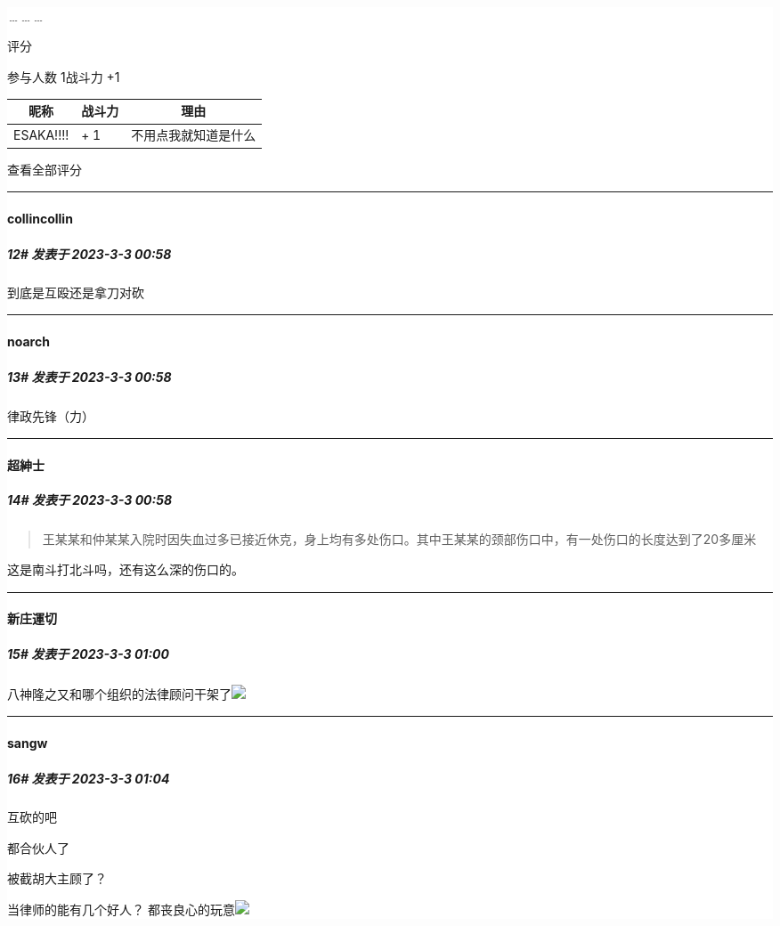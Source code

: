 ﹍﹍﹍

评分

 参与人数 1战斗力 +1

|昵称|战斗力|理由|
|----|---|---|
| ESAKA!!!!| + 1|不用点我就知道是什么|

查看全部评分

*****

####  collincollin  
##### 12#       发表于 2023-3-3 00:58

到底是互殴还是拿刀对砍

*****

####  noarch  
##### 13#       发表于 2023-3-3 00:58

律政先锋（力）

*****

####  超紳士  
##### 14#       发表于 2023-3-3 00:58

<blockquote>王某某和仲某某入院时因失血过多已接近休克，身上均有多处伤口。其中王某某的颈部伤口中，有一处伤口的长度达到了20多厘米</blockquote>

这是南斗打北斗吗，还有这么深的伤口的。

*****

####  新庄運切  
##### 15#       发表于 2023-3-3 01:00

八神隆之又和哪个组织的法律顾问干架了<img src="https://static.saraba1st.com/image/smiley/face2017/067.png" referrerpolicy="no-referrer">

*****

####  sangw  
##### 16#       发表于 2023-3-3 01:04

互砍的吧

都合伙人了

被截胡大主顾了？

当律师的能有几个好人？
都丧良心的玩意<img src="https://static.saraba1st.com/image/smiley/face2017/049.png" referrerpolicy="no-referrer">

